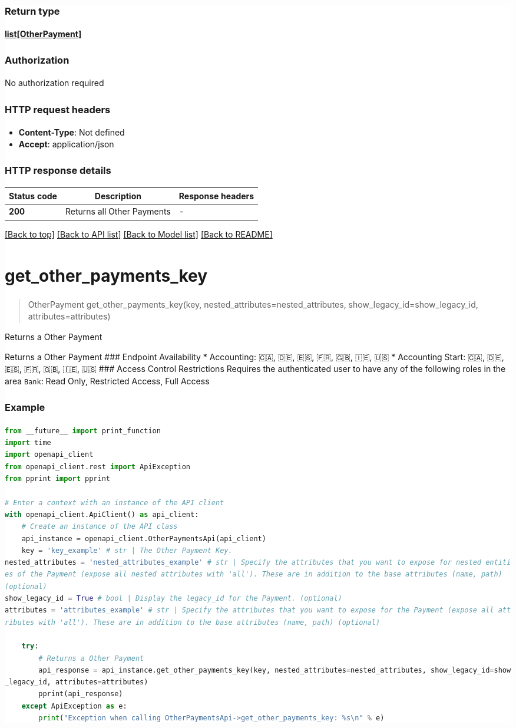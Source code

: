 ### Return type

[**list[OtherPayment]**](OtherPayment.md)

### Authorization

No authorization required

### HTTP request headers

 - **Content-Type**: Not defined
 - **Accept**: application/json

### HTTP response details
| Status code | Description | Response headers |
|-------------|-------------|------------------|
**200** | Returns all Other Payments |  -  |

[[Back to top]](#) [[Back to API list]](../README.md#documentation-for-api-endpoints) [[Back to Model list]](../README.md#documentation-for-models) [[Back to README]](../README.md)

# **get_other_payments_key**
> OtherPayment get_other_payments_key(key, nested_attributes=nested_attributes, show_legacy_id=show_legacy_id, attributes=attributes)

Returns a Other Payment

Returns a Other Payment  ### Endpoint Availability  * Accounting: 🇨🇦, 🇩🇪, 🇪🇸, 🇫🇷, 🇬🇧, 🇮🇪, 🇺🇸 * Accounting Start: 🇨🇦, 🇩🇪, 🇪🇸, 🇫🇷, 🇬🇧, 🇮🇪, 🇺🇸  ### Access Control Restrictions  Requires the authenticated user to have any of the following roles in the area `Bank`: Read Only, Restricted Access, Full Access

### Example

```python
from __future__ import print_function
import time
import openapi_client
from openapi_client.rest import ApiException
from pprint import pprint

# Enter a context with an instance of the API client
with openapi_client.ApiClient() as api_client:
    # Create an instance of the API class
    api_instance = openapi_client.OtherPaymentsApi(api_client)
    key = 'key_example' # str | The Other Payment Key.
nested_attributes = 'nested_attributes_example' # str | Specify the attributes that you want to expose for nested entities of the Payment (expose all nested attributes with 'all'). These are in addition to the base attributes (name, path) (optional)
show_legacy_id = True # bool | Display the legacy_id for the Payment. (optional)
attributes = 'attributes_example' # str | Specify the attributes that you want to expose for the Payment (expose all attributes with 'all'). These are in addition to the base attributes (name, path) (optional)

    try:
        # Returns a Other Payment
        api_response = api_instance.get_other_payments_key(key, nested_attributes=nested_attributes, show_legacy_id=show_legacy_id, attributes=attributes)
        pprint(api_response)
    except ApiException as e:
        print("Exception when calling OtherPaymentsApi->get_other_payments_key: %s\n" % e)
```
